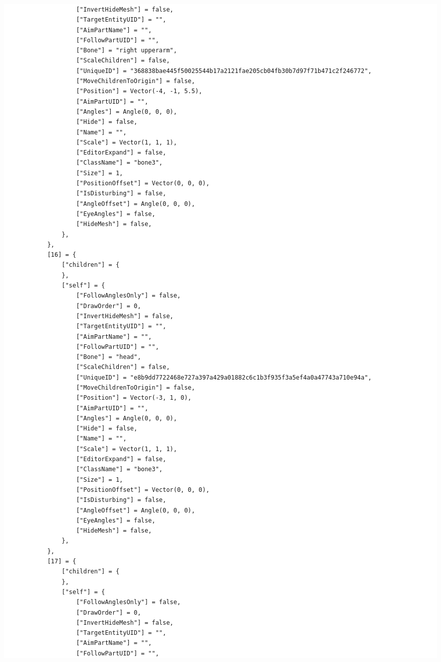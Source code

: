 						["InvertHideMesh"] = false,
						["TargetEntityUID"] = "",
						["AimPartName"] = "",
						["FollowPartUID"] = "",
						["Bone"] = "right upperarm",
						["ScaleChildren"] = false,
						["UniqueID"] = "368838bae445f50025544b17a2121fae205cb04fb30b7d97f71b471c2f246772",
						["MoveChildrenToOrigin"] = false,
						["Position"] = Vector(-4, -1, 5.5),
						["AimPartUID"] = "",
						["Angles"] = Angle(0, 0, 0),
						["Hide"] = false,
						["Name"] = "",
						["Scale"] = Vector(1, 1, 1),
						["EditorExpand"] = false,
						["ClassName"] = "bone3",
						["Size"] = 1,
						["PositionOffset"] = Vector(0, 0, 0),
						["IsDisturbing"] = false,
						["AngleOffset"] = Angle(0, 0, 0),
						["EyeAngles"] = false,
						["HideMesh"] = false,
					},
				},
				[16] = {
					["children"] = {
					},
					["self"] = {
						["FollowAnglesOnly"] = false,
						["DrawOrder"] = 0,
						["InvertHideMesh"] = false,
						["TargetEntityUID"] = "",
						["AimPartName"] = "",
						["FollowPartUID"] = "",
						["Bone"] = "head",
						["ScaleChildren"] = false,
						["UniqueID"] = "e8b9dd7722468e727a397a429a01882c6c1b3f935f3a5ef4a0a47743a710e94a",
						["MoveChildrenToOrigin"] = false,
						["Position"] = Vector(-3, 1, 0),
						["AimPartUID"] = "",
						["Angles"] = Angle(0, 0, 0),
						["Hide"] = false,
						["Name"] = "",
						["Scale"] = Vector(1, 1, 1),
						["EditorExpand"] = false,
						["ClassName"] = "bone3",
						["Size"] = 1,
						["PositionOffset"] = Vector(0, 0, 0),
						["IsDisturbing"] = false,
						["AngleOffset"] = Angle(0, 0, 0),
						["EyeAngles"] = false,
						["HideMesh"] = false,
					},
				},
				[17] = {
					["children"] = {
					},
					["self"] = {
						["FollowAnglesOnly"] = false,
						["DrawOrder"] = 0,
						["InvertHideMesh"] = false,
						["TargetEntityUID"] = "",
						["AimPartName"] = "",
						["FollowPartUID"] = "",